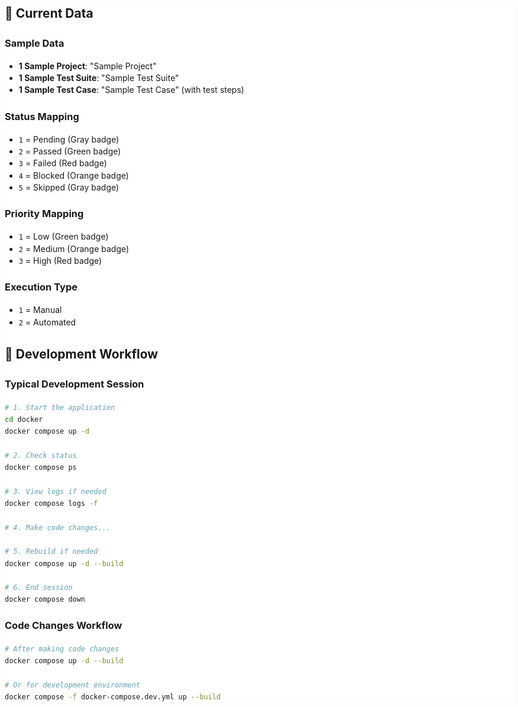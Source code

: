 ## 🎯 **Current Data**

### **Sample Data**
- **1 Sample Project**: "Sample Project"
- **1 Sample Test Suite**: "Sample Test Suite"
- **1 Sample Test Case**: "Sample Test Case" (with test steps)

### **Status Mapping**
- `1` = Pending (Gray badge)
- `2` = Passed (Green badge)
- `3` = Failed (Red badge)
- `4` = Blocked (Orange badge)
- `5` = Skipped (Gray badge)

### **Priority Mapping**
- `1` = Low (Green badge)
- `2` = Medium (Orange badge)
- `3` = High (Red badge)

### **Execution Type**
- `1` = Manual
- `2` = Automated

## 🚀 **Development Workflow**

### **Typical Development Session**
```bash
# 1. Start the application
cd docker
docker compose up -d

# 2. Check status
docker compose ps

# 3. View logs if needed
docker compose logs -f

# 4. Make code changes...

# 5. Rebuild if needed
docker compose up -d --build

# 6. End session
docker compose down
```

### **Code Changes Workflow**
```bash
# After making code changes
docker compose up -d --build

# Or for development environment
docker compose -f docker-compose.dev.yml up --build
```
